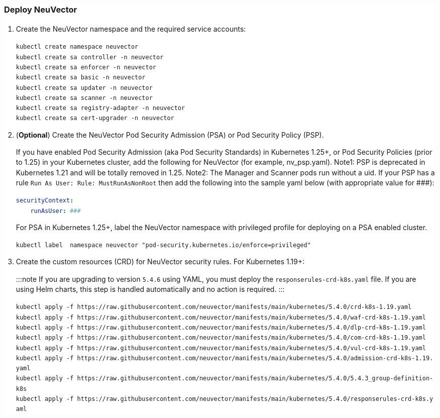 ### Deploy NeuVector

<ol>
<li>
Create the NeuVector namespace and the required service accounts:

```shell
kubectl create namespace neuvector
kubectl create sa controller -n neuvector
kubectl create sa enforcer -n neuvector
kubectl create sa basic -n neuvector
kubectl create sa updater -n neuvector
kubectl create sa scanner -n neuvector
kubectl create sa registry-adapter -n neuvector
kubectl create sa cert-upgrader -n neuvector
```
</li>
<li>
(<strong>Optional</strong>) Create the NeuVector Pod Security Admission (PSA) or Pod Security Policy (PSP).

If you have enabled Pod Security Admission (aka Pod Security Standards) in Kubernetes 1.25+, or Pod Security Policies (prior to 1.25) in your Kubernetes cluster, add the following for NeuVector (for example, nv_psp.yaml). Note1: PSP is deprecated in Kubernetes 1.21 and will be totally removed in 1.25. Note2: The Manager and Scanner pods run without a uid. If your PSP has a rule `Run As User: Rule: MustRunAsNonRoot` then add the following into the sample yaml below (with appropriate value for ###):

```yaml
securityContext:
    runAsUser: ###
```

For PSA in Kubernetes 1.25+, label the NeuVector namespace with privileged profile for deploying on a PSA enabled cluster.

```shell
kubectl label  namespace neuvector "pod-security.kubernetes.io/enforce=privileged"
```

</li>
<li>
Create the custom resources (CRD) for NeuVector security rules. For Kubernetes 1.19+:

:::note
If you are upgrading to version `5.4.6` using YAML, you must deploy the `responserules-crd-k8s.yaml` file. If you are using Helm charts, this step is handled automatically and no action is required.
:::

```shell
kubectl apply -f https://raw.githubusercontent.com/neuvector/manifests/main/kubernetes/5.4.0/crd-k8s-1.19.yaml
kubectl apply -f https://raw.githubusercontent.com/neuvector/manifests/main/kubernetes/5.4.0/waf-crd-k8s-1.19.yaml
kubectl apply -f https://raw.githubusercontent.com/neuvector/manifests/main/kubernetes/5.4.0/dlp-crd-k8s-1.19.yaml
kubectl apply -f https://raw.githubusercontent.com/neuvector/manifests/main/kubernetes/5.4.0/com-crd-k8s-1.19.yaml
kubectl apply -f https://raw.githubusercontent.com/neuvector/manifests/main/kubernetes/5.4.0/vul-crd-k8s-1.19.yaml
kubectl apply -f https://raw.githubusercontent.com/neuvector/manifests/main/kubernetes/5.4.0/admission-crd-k8s-1.19.yaml
kubectl apply -f https://raw.githubusercontent.com/neuvector/manifests/main/kubernetes/5.4.0/5.4.3_group-definition-k8s
kubectl apply -f https://raw.githubusercontent.com/neuvector/manifests/main/kubernetes/5.4.0/responserules-crd-k8s.yaml
```
